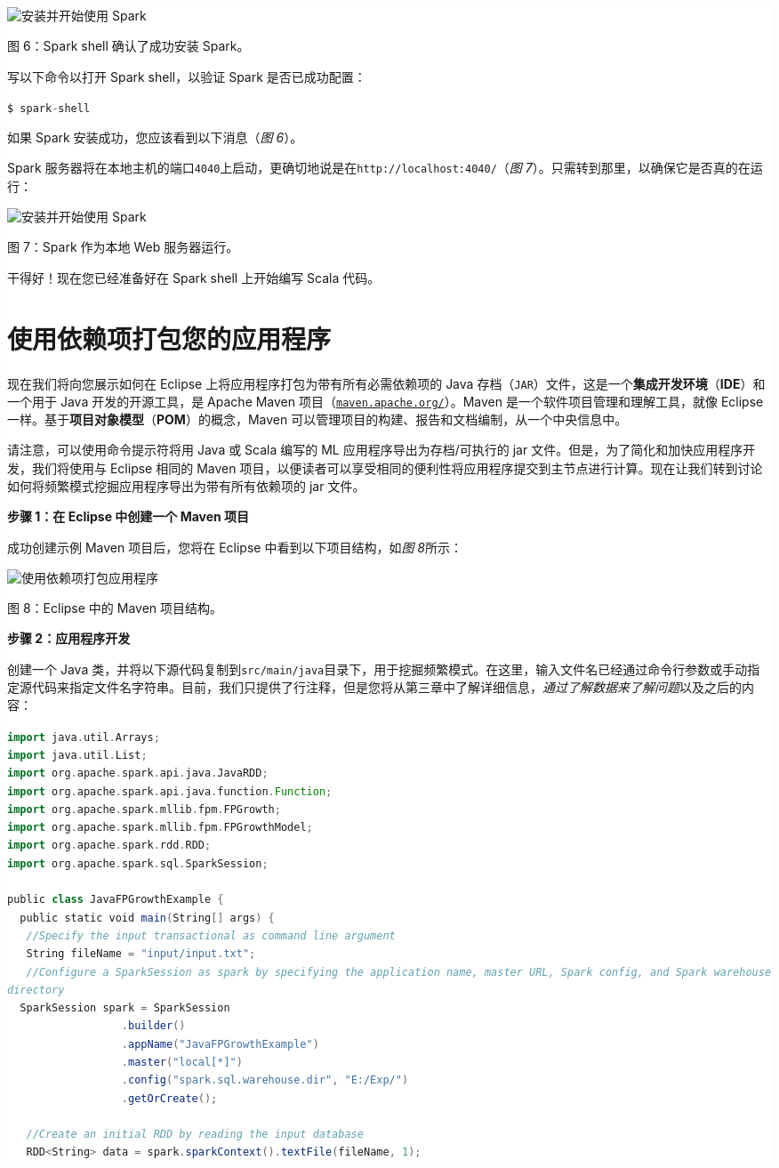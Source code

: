 ![安装并开始使用 Spark](https://github.com/OpenDocCN/freelearn-bigdata-zh/raw/master/docs/lgscl-ml-spark/img/00149.jpeg)

图 6：Spark shell 确认了成功安装 Spark。

写以下命令以打开 Spark shell，以验证 Spark 是否已成功配置：

```scala
$ spark-shell

```

如果 Spark 安装成功，您应该看到以下消息（*图 6*）。

Spark 服务器将在本地主机的端口`4040`上启动，更确切地说是在`http://localhost:4040/`（*图 7*）。只需转到那里，以确保它是否真的在运行：

![安装并开始使用 Spark](https://github.com/OpenDocCN/freelearn-bigdata-zh/raw/master/docs/lgscl-ml-spark/img/00075.jpeg)

图 7：Spark 作为本地 Web 服务器运行。

干得好！现在您已经准备好在 Spark shell 上开始编写 Scala 代码。

# 使用依赖项打包您的应用程序

现在我们将向您展示如何在 Eclipse 上将应用程序打包为带有所有必需依赖项的 Java 存档（`JAR`）文件，这是一个**集成开发环境**（**IDE**）和一个用于 Java 开发的开源工具，是 Apache Maven 项目（[`maven.apache.org/`](https://maven.apache.org/)）。Maven 是一个软件项目管理和理解工具，就像 Eclipse 一样。基于**项目对象模型**（**POM**）的概念，Maven 可以管理项目的构建、报告和文档编制，从一个中央信息中。

请注意，可以使用命令提示符将用 Java 或 Scala 编写的 ML 应用程序导出为存档/可执行的 jar 文件。但是，为了简化和加快应用程序开发，我们将使用与 Eclipse 相同的 Maven 项目，以便读者可以享受相同的便利性将应用程序提交到主节点进行计算。现在让我们转到讨论如何将频繁模式挖掘应用程序导出为带有所有依赖项的 jar 文件。

**步骤 1：在 Eclipse 中创建一个 Maven 项目**

成功创建示例 Maven 项目后，您将在 Eclipse 中看到以下项目结构，如*图 8*所示：

![使用依赖项打包应用程序](https://github.com/OpenDocCN/freelearn-bigdata-zh/raw/master/docs/lgscl-ml-spark/img/00121.jpeg)

图 8：Eclipse 中的 Maven 项目结构。

**步骤 2：应用程序开发**

创建一个 Java 类，并将以下源代码复制到`src/main/java`目录下，用于挖掘频繁模式。在这里，输入文件名已经通过命令行参数或手动指定源代码来指定文件名字符串。目前，我们只提供了行注释，但是您将从第三章中了解详细信息，*通过了解数据来了解问题*以及之后的内容：

```scala
import java.util.Arrays; 
import java.util.List; 
import org.apache.spark.api.java.JavaRDD; 
import org.apache.spark.api.java.function.Function; 
import org.apache.spark.mllib.fpm.FPGrowth; 
import org.apache.spark.mllib.fpm.FPGrowthModel; 
import org.apache.spark.rdd.RDD; 
import org.apache.spark.sql.SparkSession; 

public class JavaFPGrowthExample { 
  public static void main(String[] args) { 
   //Specify the input transactional as command line argument  
   String fileName = "input/input.txt";  
   //Configure a SparkSession as spark by specifying the application name, master URL, Spark config, and Spark warehouse directory 
  SparkSession spark = SparkSession 
                  .builder() 
                  .appName("JavaFPGrowthExample") 
                  .master("local[*]") 
                  .config("spark.sql.warehouse.dir", "E:/Exp/") 
                  .getOrCreate(); 

   //Create an initial RDD by reading the input database  
   RDD<String> data = spark.sparkContext().textFile(fileName, 1); 

```